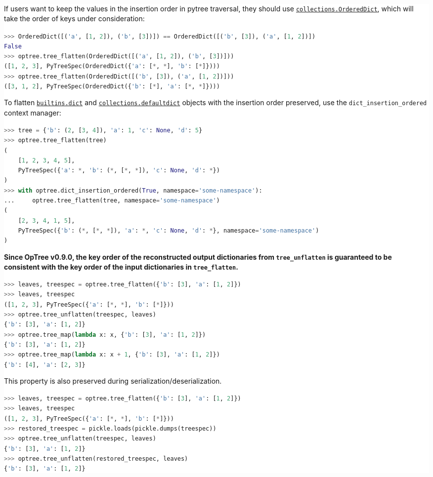 If users want to keep the values in the insertion order in pytree traversal, they should use [`collections.OrderedDict`](https://docs.python.org/3/library/collections.html#collections.OrderedDict), which will take the order of keys under consideration:

```python
>>> OrderedDict([('a', [1, 2]), ('b', [3])]) == OrderedDict([('b', [3]), ('a', [1, 2])])
False
>>> optree.tree_flatten(OrderedDict([('a', [1, 2]), ('b', [3])]))
([1, 2, 3], PyTreeSpec(OrderedDict({'a': [*, *], 'b': [*]})))
>>> optree.tree_flatten(OrderedDict([('b', [3]), ('a', [1, 2])]))
([3, 1, 2], PyTreeSpec(OrderedDict({'b': [*], 'a': [*, *]})))
```

To flatten [`builtins.dict`](https://docs.python.org/3/library/stdtypes.html#dict) and [`collections.defaultdict`](https://docs.python.org/3/library/collections.html#collections.defaultdict) objects with the insertion order preserved, use the `dict_insertion_ordered` context manager:

```python
>>> tree = {'b': (2, [3, 4]), 'a': 1, 'c': None, 'd': 5}
>>> optree.tree_flatten(tree)
(
    [1, 2, 3, 4, 5],
    PyTreeSpec({'a': *, 'b': (*, [*, *]), 'c': None, 'd': *})
)
>>> with optree.dict_insertion_ordered(True, namespace='some-namespace'):
...     optree.tree_flatten(tree, namespace='some-namespace')
(
    [2, 3, 4, 1, 5],
    PyTreeSpec({'b': (*, [*, *]), 'a': *, 'c': None, 'd': *}, namespace='some-namespace')
)
```

**Since OpTree v0.9.0, the key order of the reconstructed output dictionaries from `tree_unflatten` is guaranteed to be consistent with the key order of the input dictionaries in `tree_flatten`.**

```python
>>> leaves, treespec = optree.tree_flatten({'b': [3], 'a': [1, 2]})
>>> leaves, treespec
([1, 2, 3], PyTreeSpec({'a': [*, *], 'b': [*]}))
>>> optree.tree_unflatten(treespec, leaves)
{'b': [3], 'a': [1, 2]}
>>> optree.tree_map(lambda x: x, {'b': [3], 'a': [1, 2]})
{'b': [3], 'a': [1, 2]}
>>> optree.tree_map(lambda x: x + 1, {'b': [3], 'a': [1, 2]})
{'b': [4], 'a': [2, 3]}
```

This property is also preserved during serialization/deserialization.

```python
>>> leaves, treespec = optree.tree_flatten({'b': [3], 'a': [1, 2]})
>>> leaves, treespec
([1, 2, 3], PyTreeSpec({'a': [*, *], 'b': [*]}))
>>> restored_treespec = pickle.loads(pickle.dumps(treespec))
>>> optree.tree_unflatten(treespec, leaves)
{'b': [3], 'a': [1, 2]}
>>> optree.tree_unflatten(restored_treespec, leaves)
{'b': [3], 'a': [1, 2]}
```
